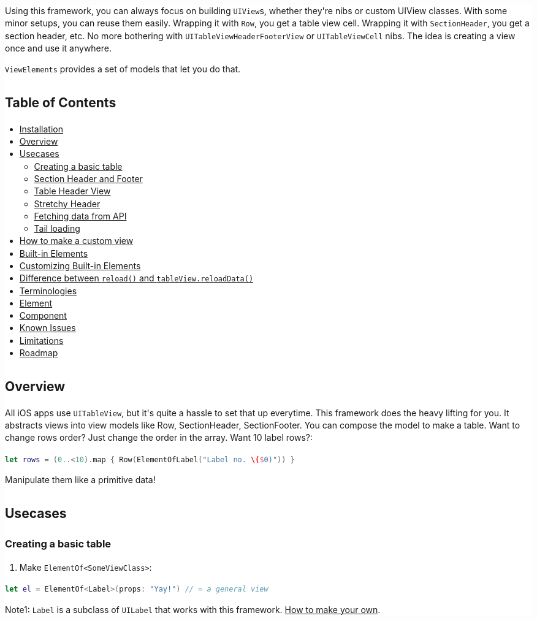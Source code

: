 Using this framework, you can always focus on building `UIView`s, whether they're nibs or custom UIView classes.
With some minor setups, you can reuse them easily.
Wrapping it with `Row`, you get a table view cell.
Wrapping it with `SectionHeader`, you get a section header, etc.
No more bothering with `UITableViewHeaderFooterView` or `UITableViewCell` nibs.
The idea is creating a view once and use it anywhere.

`ViewElements` provides a set of models that let you do that.

## Table of Contents
- [Installation](#installation)
- [Overview](#overview)
- [Usecases](#usecases)
  - [Creating a basic table](#creating-a-basic-table)
  - [Section Header and Footer](#section-header-and-footer)
  - [Table Header View](#table-header-view)
  - [Stretchy Header](#stretchy-header)
  - [Fetching data from API](#fetching-data-from-api)
  - [Tail loading](#tail-loading)
 - [How to make a custom view](#how-to-make-a-custom-view)
 - [Built-in Elements](#built-in-elements)
  - [Customizing Built-in Elements](#customizing-built-in-elements)
 - [Difference between `reload()` and `tableView.reloadData()`](#difference-between-reload-and-tableviewreloaddata)
 - [Terminologies](#terminologies)
  - [Element](#element)
  - [Component](#component)
 - [Known Issues](#known-issues)
 - [Limitations](#limitations)
 - [Roadmap](#roadmap)

## Overview
All iOS apps use `UITableView`, but it's quite a hassle to set that up everytime.
This framework does the heavy lifting for you.
It abstracts views into view models like Row, SectionHeader, SectionFooter. You can compose the model to make a table.
Want to change rows order? Just change the order in the array. Want 10 label rows?:
```swift
let rows = (0..<10).map { Row(ElementOfLabel("Label no. \($0)")) }
```
Manipulate them like a primitive data!

## Usecases

### Creating a basic table

1. Make `ElementOf<SomeViewClass>`:
```swift
let el = ElementOf<Label>(props: "Yay!") // = a general view
```
Note1: `Label` is a subclass of `UILabel` that works with this framework. [How to make your own](#how-to-make-a-custom-view).

